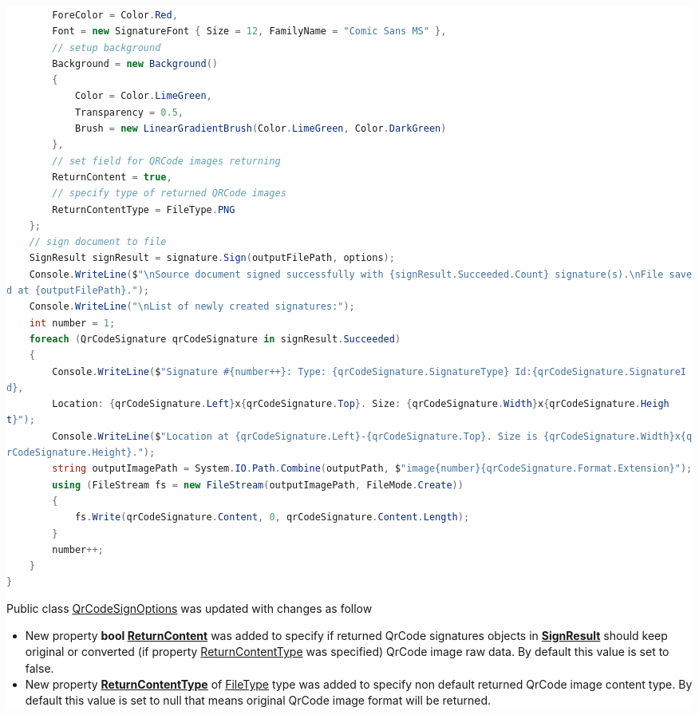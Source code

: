 ```csharp
        ForeColor = Color.Red,
        Font = new SignatureFont { Size = 12, FamilyName = "Comic Sans MS" },
        // setup background
        Background = new Background()
        {
            Color = Color.LimeGreen,
            Transparency = 0.5,
            Brush = new LinearGradientBrush(Color.LimeGreen, Color.DarkGreen)
        },
        // set field for QRCode images returning
        ReturnContent = true,
        // specify type of returned QRCode images
        ReturnContentType = FileType.PNG
    };
    // sign document to file
    SignResult signResult = signature.Sign(outputFilePath, options);
    Console.WriteLine($"\nSource document signed successfully with {signResult.Succeeded.Count} signature(s).\nFile saved at {outputFilePath}.");
    Console.WriteLine("\nList of newly created signatures:");
    int number = 1;
    foreach (QrCodeSignature qrCodeSignature in signResult.Succeeded)
    {
        Console.WriteLine($"Signature #{number++}: Type: {qrCodeSignature.SignatureType} Id:{qrCodeSignature.SignatureId}, 
        Location: {qrCodeSignature.Left}x{qrCodeSignature.Top}. Size: {qrCodeSignature.Width}x{qrCodeSignature.Height}");
        Console.WriteLine($"Location at {qrCodeSignature.Left}-{qrCodeSignature.Top}. Size is {qrCodeSignature.Width}x{qrCodeSignature.Height}.");
        string outputImagePath = System.IO.Path.Combine(outputPath, $"image{number}{qrCodeSignature.Format.Extension}");
        using (FileStream fs = new FileStream(outputImagePath, FileMode.Create))
        {
            fs.Write(qrCodeSignature.Content, 0, qrCodeSignature.Content.Length);
        }
        number++;
    }
}
```

  
  

Public class [QrCodeSignOptions](https://apireference.groupdocs.com/net/signature/groupdocs.signature.options/qrcodesignoptions) was updated with changes as follow

*   New property **bool [ReturnContent](https://apireference.groupdocs.com/net/signature/groupdocs.signature.options/barcodesignoptions/properties/returncontent)** was added to specify if returned QrCode signatures objects in **[SignResult](https://apireference.groupdocs.com/signature/net/groupdocs.signature.domain/signresult)** should keep original or converted (if property [ReturnContentType](https://apireference.groupdocs.com/net/signature/groupdocs.signature.options/qrcodesignoptions/properties/returncontenttype) was specified) QrCode image raw data. By default this value is set to false.
*   New property **[ReturnContentType](https://apireference.groupdocs.com/net/signature/groupdocs.signature.options/qrcodesignoptions/properties/returncontenttype)** of [FileType](https://apireference.groupdocs.com/net/signature/groupdocs.signature.domain/filetype) type was added to specify non default returned QrCode image content type. By default this value is set to null that means original QrCode image format will be returned.
